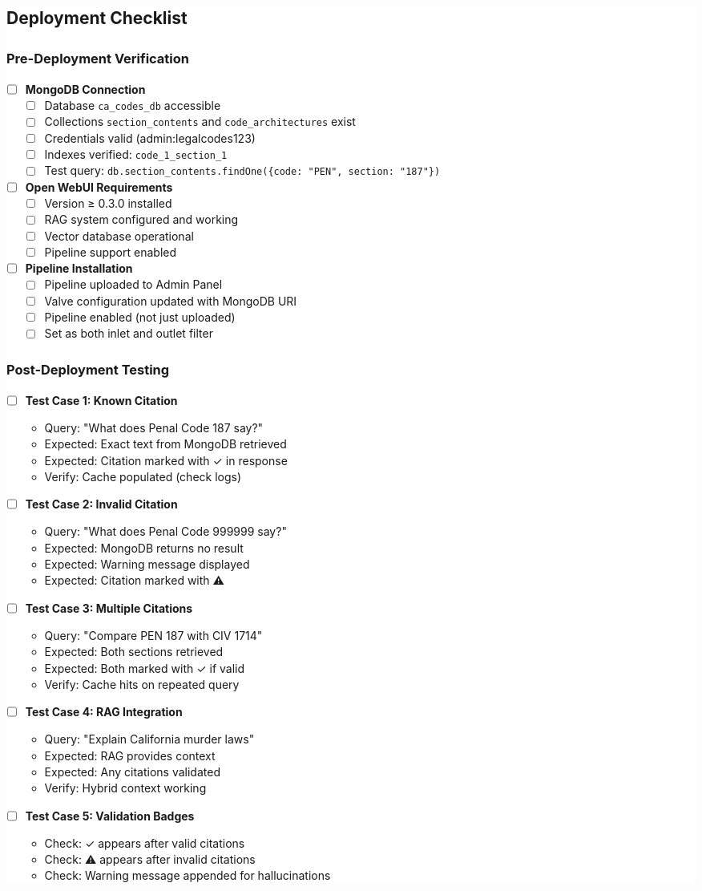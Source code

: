 
## Deployment Checklist

### Pre-Deployment Verification

- [ ] **MongoDB Connection**
  - [ ] Database `ca_codes_db` accessible
  - [ ] Collections `section_contents` and `code_architectures` exist
  - [ ] Credentials valid (admin:legalcodes123)
  - [ ] Indexes verified: `code_1_section_1`
  - [ ] Test query: `db.section_contents.findOne({code: "PEN", section: "187"})`

- [ ] **Open WebUI Requirements**
  - [ ] Version ≥ 0.3.0 installed
  - [ ] RAG system configured and working
  - [ ] Vector database operational
  - [ ] Pipeline support enabled

- [ ] **Pipeline Installation**
  - [ ] Pipeline uploaded to Admin Panel
  - [ ] Valve configuration updated with MongoDB URI
  - [ ] Pipeline enabled (not just uploaded)
  - [ ] Set as both inlet and outlet filter

### Post-Deployment Testing

- [ ] **Test Case 1: Known Citation**
  - Query: "What does Penal Code 187 say?"
  - Expected: Exact text from MongoDB retrieved
  - Expected: Citation marked with ✓ in response
  - Verify: Cache populated (check logs)

- [ ] **Test Case 2: Invalid Citation**
  - Query: "What does Penal Code 999999 say?"
  - Expected: MongoDB returns no result
  - Expected: Warning message displayed
  - Expected: Citation marked with ⚠️

- [ ] **Test Case 3: Multiple Citations**
  - Query: "Compare PEN 187 with CIV 1714"
  - Expected: Both sections retrieved
  - Expected: Both marked with ✓ if valid
  - Verify: Cache hits on repeated query

- [ ] **Test Case 4: RAG Integration**
  - Query: "Explain California murder laws"
  - Expected: RAG provides context
  - Expected: Any citations validated
  - Verify: Hybrid context working

- [ ] **Test Case 5: Validation Badges**
  - Check: ✓ appears after valid citations
  - Check: ⚠️ appears after invalid citations
  - Check: Warning message appended for hallucinations
